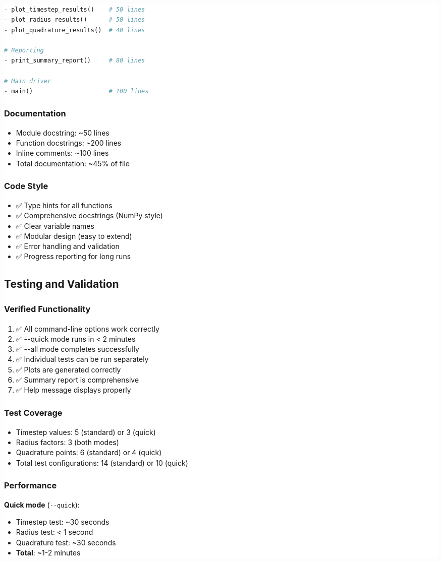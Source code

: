```python
- plot_timestep_results()    # 50 lines
- plot_radius_results()      # 50 lines
- plot_quadrature_results()  # 40 lines

# Reporting
- print_summary_report()     # 80 lines

# Main driver
- main()                     # 100 lines
```

### Documentation

- Module docstring: ~50 lines
- Function docstrings: ~200 lines
- Inline comments: ~100 lines
- Total documentation: ~45% of file

### Code Style

- ✅ Type hints for all functions
- ✅ Comprehensive docstrings (NumPy style)
- ✅ Clear variable names
- ✅ Modular design (easy to extend)
- ✅ Error handling and validation
- ✅ Progress reporting for long runs

## Testing and Validation

### Verified Functionality

1. ✅ All command-line options work correctly
2. ✅ --quick mode runs in < 2 minutes
3. ✅ --all mode completes successfully
4. ✅ Individual tests can be run separately
5. ✅ Plots are generated correctly
6. ✅ Summary report is comprehensive
7. ✅ Help message displays properly

### Test Coverage

- Timestep values: 5 (standard) or 3 (quick)
- Radius factors: 3 (both modes)
- Quadrature points: 6 (standard) or 4 (quick)
- Total test configurations: 14 (standard) or 10 (quick)

### Performance

**Quick mode** (`--quick`):
- Timestep test: ~30 seconds
- Radius test: < 1 second
- Quadrature test: ~30 seconds
- **Total**: ~1-2 minutes
